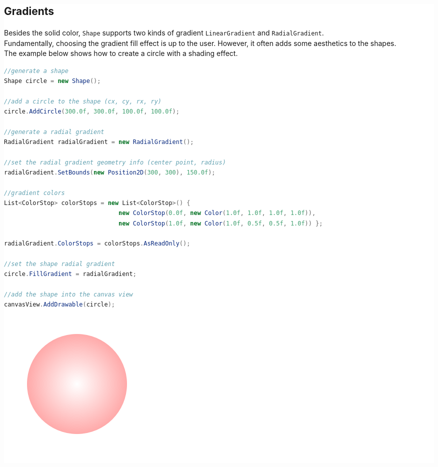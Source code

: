 
## Gradients


Besides the solid color, `Shape` supports two kinds of gradient `LinearGradient` and `RadialGradient`.<br>
Fundamentally, choosing the gradient fill effect is up to the user. However, it often adds some aesthetics to the shapes.<br>
The example below shows how to create a circle with a shading effect.

```cs
//generate a shape
Shape circle = new Shape();

//add a circle to the shape (cx, cy, rx, ry)
circle.AddCircle(300.0f, 300.0f, 100.0f, 100.0f);

//generate a radial gradient
RadialGradient radialGradient = new RadialGradient();

//set the radial gradient geometry info (center point, radius)
radialGradient.SetBounds(new Position2D(300, 300), 150.0f);

//gradient colors
List<ColorStop> colorStops = new List<ColorStop>() {
                                new ColorStop(0.0f, new Color(1.0f, 1.0f, 1.0f, 1.0f)),
                                new ColorStop(1.0f, new Color(1.0f, 0.5f, 0.5f, 1.0f)) };

radialGradient.ColorStops = colorStops.AsReadOnly();

//set the shape radial gradient
circle.FillGradient = radialGradient;

//add the shape into the canvas view
canvasView.AddDrawable(circle);
```

![ShapeAandStroke_Gradient](./media/vectorgraphics_gradient.png)
